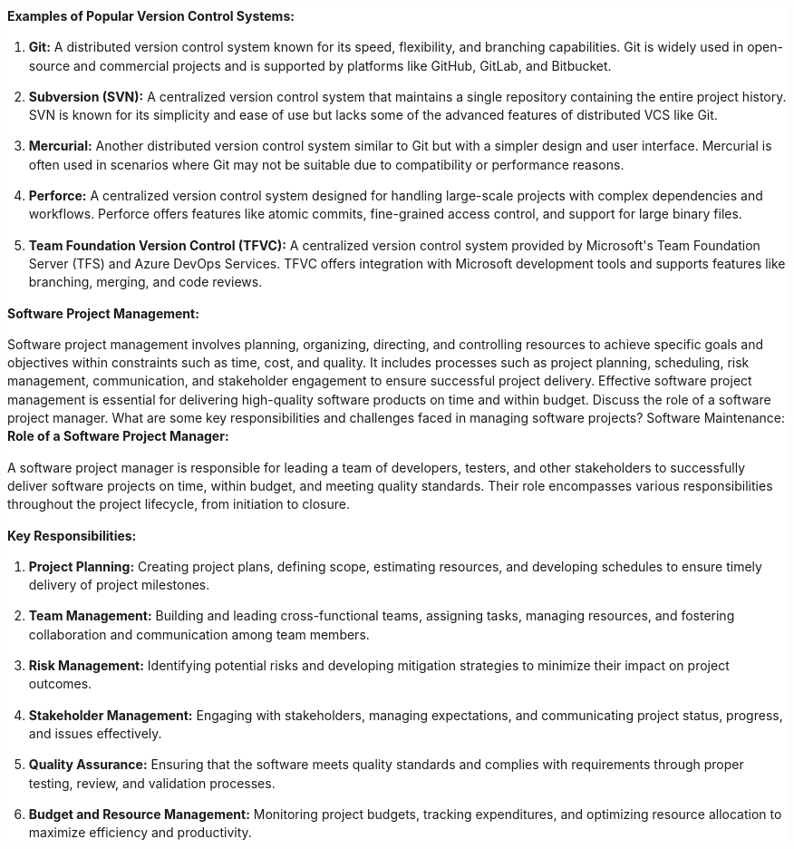 **Examples of Popular Version Control Systems:**

1. **Git:** A distributed version control system known for its speed, flexibility, and branching capabilities. Git is widely used in open-source and commercial projects and is supported by platforms like GitHub, GitLab, and Bitbucket.

2. **Subversion (SVN):** A centralized version control system that maintains a single repository containing the entire project history. SVN is known for its simplicity and ease of use but lacks some of the advanced features of distributed VCS like Git.

3. **Mercurial:** Another distributed version control system similar to Git but with a simpler design and user interface. Mercurial is often used in scenarios where Git may not be suitable due to compatibility or performance reasons.

4. **Perforce:** A centralized version control system designed for handling large-scale projects with complex dependencies and workflows. Perforce offers features like atomic commits, fine-grained access control, and support for large binary files.

5. **Team Foundation Version Control (TFVC):** A centralized version control system provided by Microsoft's Team Foundation Server (TFS) and Azure DevOps Services. TFVC offers integration with Microsoft development tools and supports features like branching, merging, and code reviews.

**Software Project Management:**

Software project management involves planning, organizing, directing, and controlling resources to achieve specific goals and objectives within constraints such as time, cost, and quality. It includes processes such as project planning, scheduling, risk management, communication, and stakeholder engagement to ensure successful project delivery. Effective software project management is essential for delivering high-quality software products on time and within budget.
Discuss the role of a software project manager. What are some key responsibilities and challenges faced in managing software projects?
Software Maintenance:
**Role of a Software Project Manager:**

A software project manager is responsible for leading a team of developers, testers, and other stakeholders to successfully deliver software projects on time, within budget, and meeting quality standards. Their role encompasses various responsibilities throughout the project lifecycle, from initiation to closure.

**Key Responsibilities:**

1. **Project Planning:** Creating project plans, defining scope, estimating resources, and developing schedules to ensure timely delivery of project milestones.

2. **Team Management:** Building and leading cross-functional teams, assigning tasks, managing resources, and fostering collaboration and communication among team members.

3. **Risk Management:** Identifying potential risks and developing mitigation strategies to minimize their impact on project outcomes.

4. **Stakeholder Management:** Engaging with stakeholders, managing expectations, and communicating project status, progress, and issues effectively.

5. **Quality Assurance:** Ensuring that the software meets quality standards and complies with requirements through proper testing, review, and validation processes.

6. **Budget and Resource Management:** Monitoring project budgets, tracking expenditures, and optimizing resource allocation to maximize efficiency and productivity.
